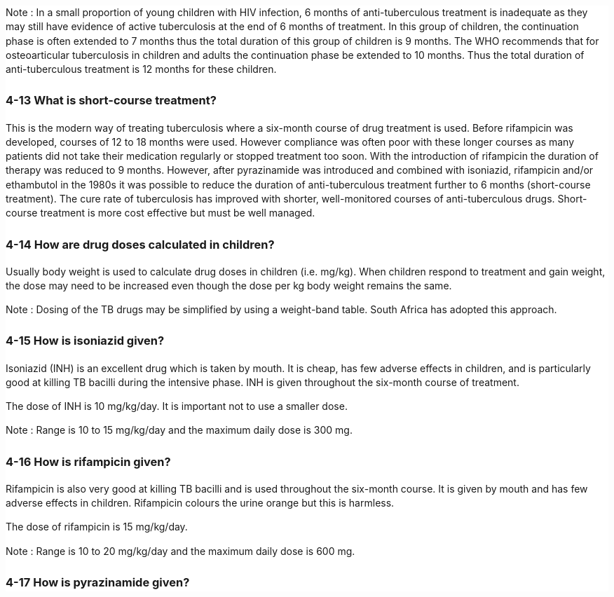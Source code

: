 Note
:   In a small proportion of young children with HIV infection, 6 months of anti-tuberculous treatment is inadequate as they may still have evidence of active tuberculosis at the end of 6 months of treatment. In this group of children, the continuation phase is often extended to 7 months thus the total duration of this group of children is 9 months.  The WHO recommends that for osteoarticular tuberculosis in children and adults the continuation phase be extended to 10 months. Thus the total duration of anti-tuberculous treatment is 12 months for these children. 

### 4-13 What is short-course treatment?

This is the modern way of treating tuberculosis where a six-month course of drug treatment is used. Before rifampicin was developed, courses of 12 to 18 months were used. However compliance was often poor with these longer courses as many patients did not take their medication regularly or stopped treatment too soon. With the introduction of rifampicin the duration of therapy was reduced to 9 months. However, after pyrazinamide was introduced and combined with isoniazid, rifampicin and/or ethambutol in the 1980s it was possible to reduce the duration of anti-tuberculous treatment further to 6 months (short-course treatment). The cure rate of tuberculosis has improved with shorter, well-monitored courses of anti-tuberculous drugs. Short-course treatment is more cost effective but must be well managed.

### 4-14 How are drug doses calculated in children?

Usually body weight is used to calculate drug doses in children (i.e. mg/kg). When children respond to treatment and gain weight, the dose may need to be increased even though the dose per kg body weight remains the same.

Note
:   Dosing of the TB drugs may be simplified by using a weight-band table. South Africa has adopted this approach.

### 4-15 How is isoniazid given?

Isoniazid (INH) is an excellent drug which is taken by mouth. It is cheap, has few adverse effects in children, and is particularly good at killing TB bacilli during the intensive phase. INH is given throughout the six-month course of treatment.

The dose of INH is 10 mg/kg/day. It is important not to use a smaller dose.

Note
:	Range is 10 to 15 mg/kg/day and the maximum daily dose is 300 mg.

### 4-16 How is rifampicin given?

Rifampicin is also very good at killing TB bacilli and is used throughout the six-month course. It is given by mouth and has few adverse effects in children. Rifampicin colours the urine orange but this is harmless.

The dose of rifampicin is 15 mg/kg/day.

Note
:	Range is 10 to 20 mg/kg/day and the maximum daily dose is 600 mg.

### 4-17 How is pyrazinamide given?

